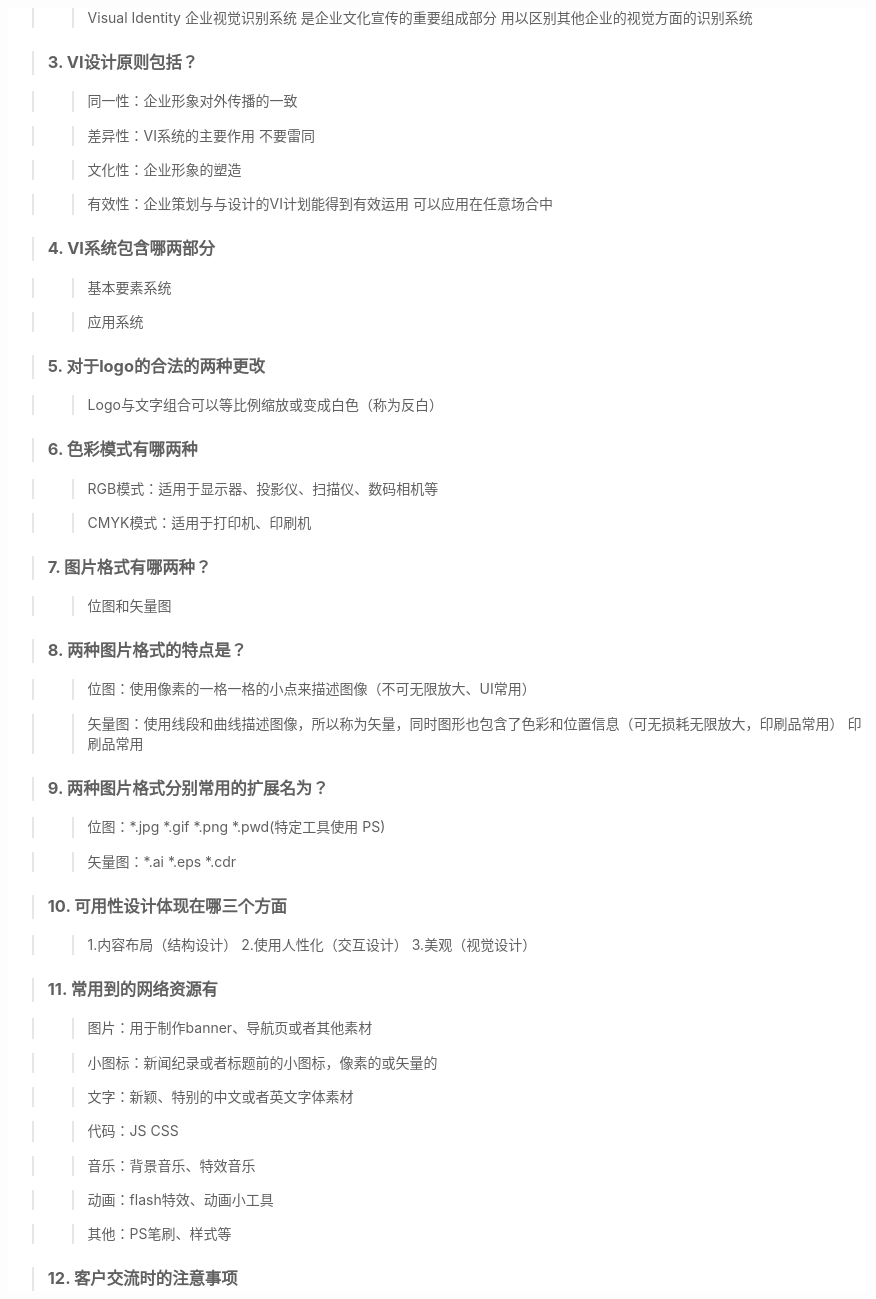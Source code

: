 >> Visual Identity 企业视觉识别系统 是企业文化宣传的重要组成部分 用以区别其他企业的视觉方面的识别系统

> ### 3.	VI设计原则包括？

>> 同一性：企业形象对外传播的一致

>> 差异性：VI系统的主要作用 不要雷同

>> 文化性：企业形象的塑造

>> 有效性：企业策划与与设计的VI计划能得到有效运用 可以应用在任意场合中

> ### 4.	VI系统包含哪两部分

>> 基本要素系统

>> 应用系统

> ### 5.	对于logo的合法的两种更改

>> Logo与文字组合可以等比例缩放或变成白色（称为反白）

> ### 6.	色彩模式有哪两种

>> RGB模式：适用于显示器、投影仪、扫描仪、数码相机等

>> CMYK模式：适用于打印机、印刷机

> ### 7.	图片格式有哪两种？

>> 位图和矢量图

> ### 8.	两种图片格式的特点是？

>> 位图：使用像素的一格一格的小点来描述图像（不可无限放大、UI常用）

>> 矢量图：使用线段和曲线描述图像，所以称为矢量，同时图形也包含了色彩和位置信息（可无损耗无限放大，印刷品常用） 印刷品常用

> ### 9.	两种图片格式分别常用的扩展名为？

>> 位图：*.jpg  *.gif  *.png   *.pwd(特定工具使用 PS)

>> 矢量图：*.ai  *.eps  *.cdr

> ### 10.	可用性设计体现在哪三个方面

>> 1.内容布局（结构设计） 2.使用人性化（交互设计） 3.美观（视觉设计）

> ### 11.	常用到的网络资源有

>> 图片：用于制作banner、导航页或者其他素材

>> 小图标：新闻纪录或者标题前的小图标，像素的或矢量的

>> 文字：新颖、特别的中文或者英文字体素材

>> 代码：JS CSS

>> 音乐：背景音乐、特效音乐

>> 动画：flash特效、动画小工具

>> 其他：PS笔刷、样式等

> ### 12.	客户交流时的注意事项

